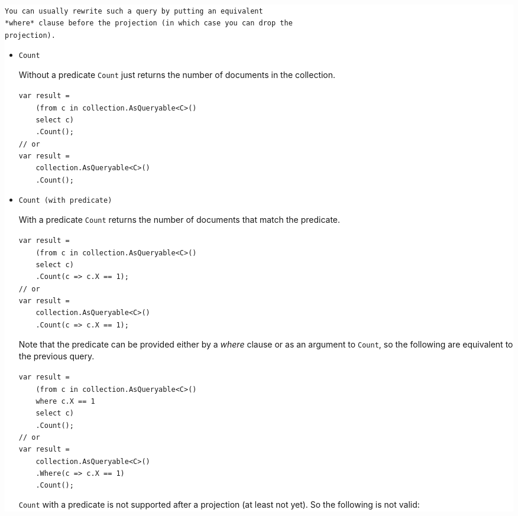     You can usually rewrite such a query by putting an equivalent
    *where* clause before the projection (in which case you can drop the
    projection).

-   `Count`

    Without a predicate `Count` just returns the number of documents in
    the collection.

    ``` {.sourceCode .csharp}
    var result =
        (from c in collection.AsQueryable<C>()
        select c)
        .Count();
    // or
    var result =
        collection.AsQueryable<C>()
        .Count();
    ```

-   `Count (with predicate)`

    With a predicate `Count` returns the number of documents that match
    the predicate.

    ``` {.sourceCode .csharp}
    var result =
        (from c in collection.AsQueryable<C>()
        select c)
        .Count(c => c.X == 1);
    // or
    var result =
        collection.AsQueryable<C>()
        .Count(c => c.X == 1);
    ```

    Note that the predicate can be provided either by a *where* clause
    or as an argument to `Count`, so the following are equivalent to the
    previous query.

    ``` {.sourceCode .csharp}
    var result =
        (from c in collection.AsQueryable<C>()
        where c.X == 1
        select c)
        .Count();
    // or
    var result =
        collection.AsQueryable<C>()
        .Where(c => c.X == 1)
        .Count();
    ```

    `Count` with a predicate is not supported after a projection (at
    least not yet). So the following is not valid:
